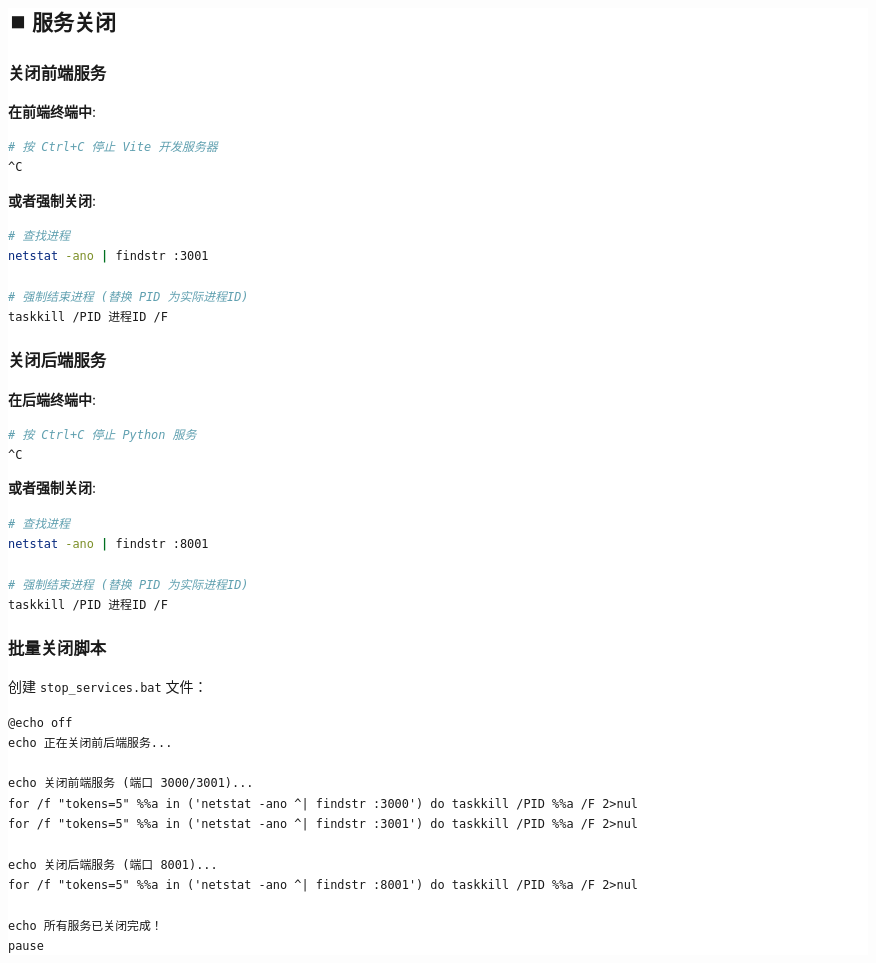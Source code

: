 ## ⏹️ 服务关闭

### 关闭前端服务

**在前端终端中**:
```bash
# 按 Ctrl+C 停止 Vite 开发服务器
^C
```

**或者强制关闭**:
```bash
# 查找进程
netstat -ano | findstr :3001

# 强制结束进程 (替换 PID 为实际进程ID)
taskkill /PID 进程ID /F
```

### 关闭后端服务

**在后端终端中**:
```bash
# 按 Ctrl+C 停止 Python 服务
^C
```

**或者强制关闭**:
```bash
# 查找进程
netstat -ano | findstr :8001

# 强制结束进程 (替换 PID 为实际进程ID)
taskkill /PID 进程ID /F
```

### 批量关闭脚本

创建 `stop_services.bat` 文件：

```batch
@echo off
echo 正在关闭前后端服务...

echo 关闭前端服务 (端口 3000/3001)...
for /f "tokens=5" %%a in ('netstat -ano ^| findstr :3000') do taskkill /PID %%a /F 2>nul
for /f "tokens=5" %%a in ('netstat -ano ^| findstr :3001') do taskkill /PID %%a /F 2>nul

echo 关闭后端服务 (端口 8001)...
for /f "tokens=5" %%a in ('netstat -ano ^| findstr :8001') do taskkill /PID %%a /F 2>nul

echo 所有服务已关闭完成！
pause
```
